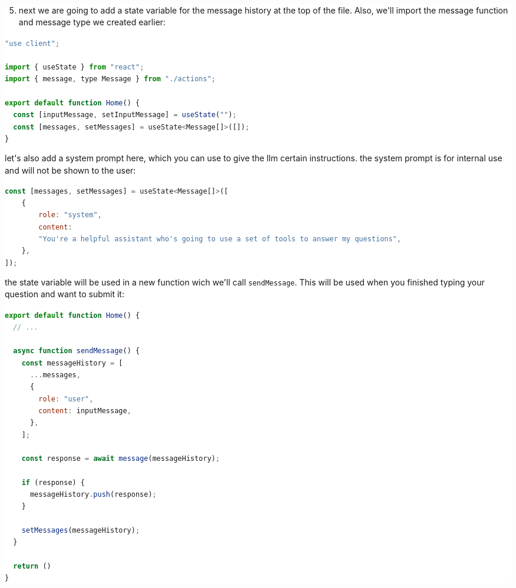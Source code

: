 5. next we are going to add a state variable for the message history at the top of the file. Also, we'll import the message function and message type we created earlier:

```jsx
"use client";

import { useState } from "react";
import { message, type Message } from "./actions";

export default function Home() {
  const [inputMessage, setInputMessage] = useState("");
  const [messages, setMessages] = useState<Message[]>([]);
}
```

let's also add a system prompt here, which you can use to give the llm certain instructions. the system prompt is for internal use and will not be shown to the user:

```jsx
const [messages, setMessages] = useState<Message[]>([
    {
        role: "system",
        content:
        "You're a helpful assistant who's going to use a set of tools to answer my questions",
    },
]);
```

the state variable will be used in a new function wich we'll call `sendMessage`. This will be used when you finished typing your question and want to submit it:

```jsx
export default function Home() {
  // ...

  async function sendMessage() {
    const messageHistory = [
      ...messages,
      {
        role: "user",
        content: inputMessage,
      },
    ];

    const response = await message(messageHistory);

    if (response) {
      messageHistory.push(response);
    }

    setMessages(messageHistory);
  }

  return ()
}
```
